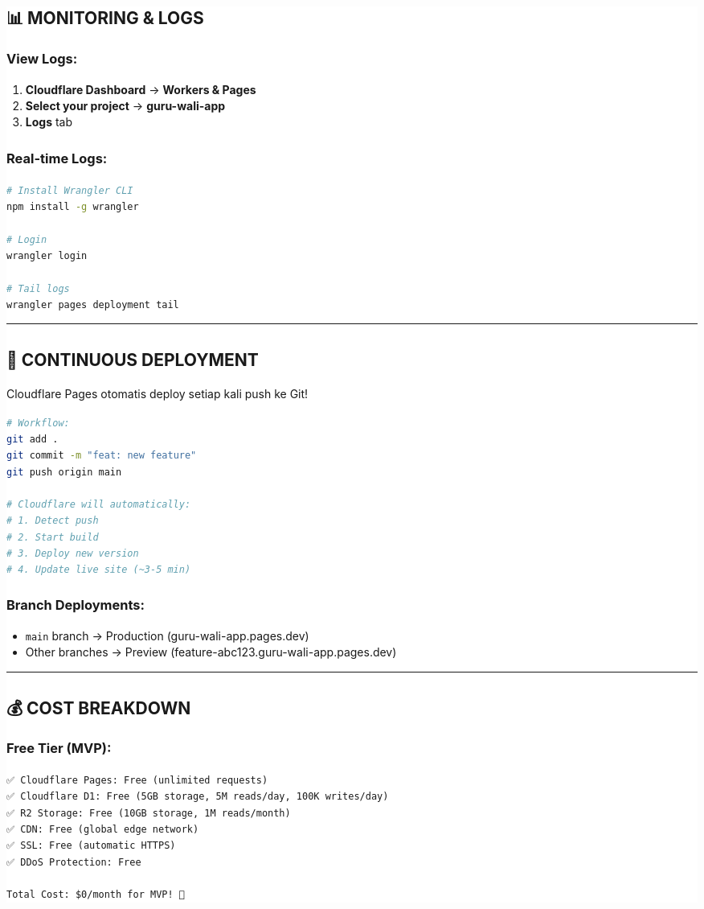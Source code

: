 ## **📊 MONITORING & LOGS**

### View Logs:

1. **Cloudflare Dashboard** → **Workers & Pages**
2. **Select your project** → **guru-wali-app**
3. **Logs** tab

### Real-time Logs:

```bash
# Install Wrangler CLI
npm install -g wrangler

# Login
wrangler login

# Tail logs
wrangler pages deployment tail
```

---

## **🔄 CONTINUOUS DEPLOYMENT**

Cloudflare Pages otomatis deploy setiap kali push ke Git!

```bash
# Workflow:
git add .
git commit -m "feat: new feature"
git push origin main

# Cloudflare will automatically:
# 1. Detect push
# 2. Start build
# 3. Deploy new version
# 4. Update live site (~3-5 min)
```

### Branch Deployments:

- `main` branch → Production (guru-wali-app.pages.dev)
- Other branches → Preview (feature-abc123.guru-wali-app.pages.dev)

---

## **💰 COST BREAKDOWN**

### Free Tier (MVP):
```
✅ Cloudflare Pages: Free (unlimited requests)
✅ Cloudflare D1: Free (5GB storage, 5M reads/day, 100K writes/day)
✅ R2 Storage: Free (10GB storage, 1M reads/month)
✅ CDN: Free (global edge network)
✅ SSL: Free (automatic HTTPS)
✅ DDoS Protection: Free

Total Cost: $0/month for MVP! 🎉
```
